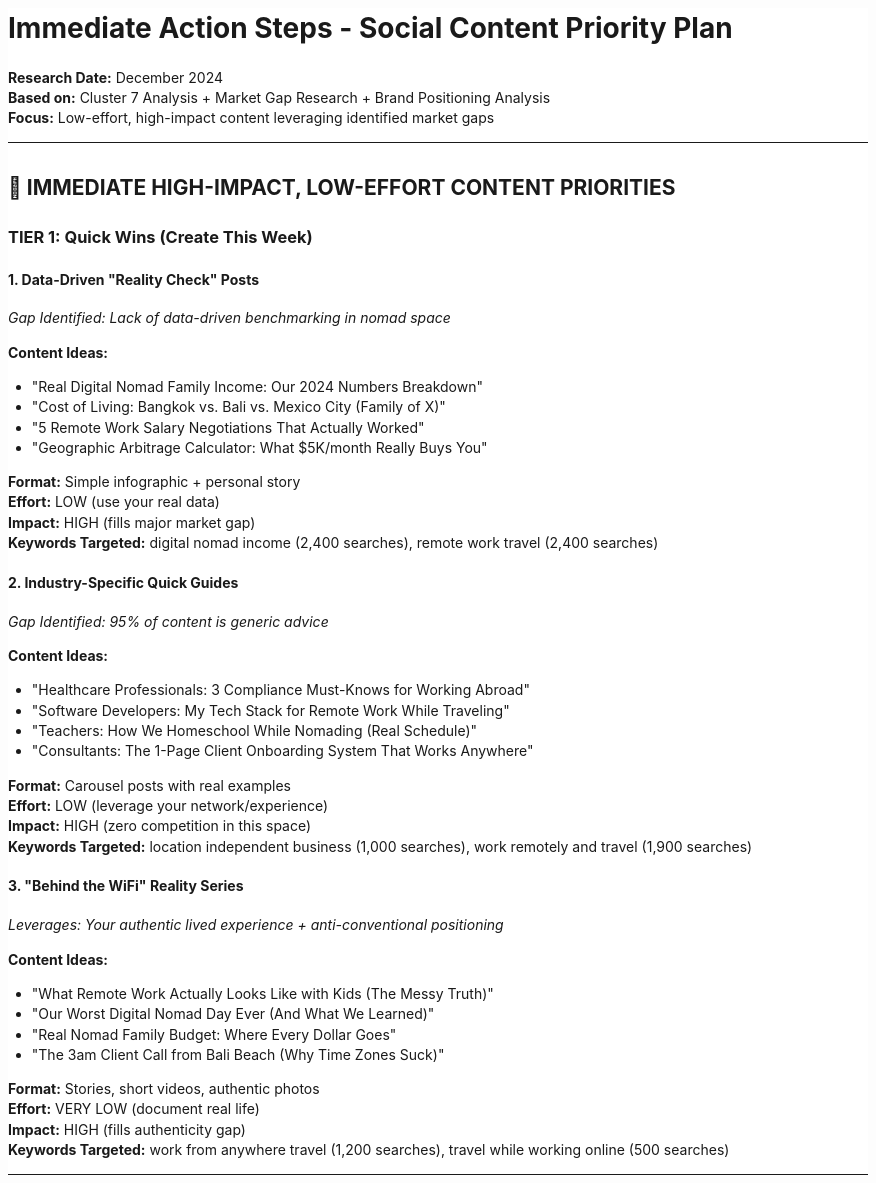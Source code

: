 # Immediate Action Steps - Social Content Priority Plan

**Research Date:** December 2024  
**Based on:** Cluster 7 Analysis + Market Gap Research + Brand Positioning Analysis  
**Focus:** Low-effort, high-impact content leveraging identified market gaps  

---

## 🎯 **IMMEDIATE HIGH-IMPACT, LOW-EFFORT CONTENT PRIORITIES**

### **TIER 1: Quick Wins (Create This Week)**

#### **1. Data-Driven "Reality Check" Posts**
*Gap Identified: Lack of data-driven benchmarking in nomad space*

**Content Ideas:**
- "Real Digital Nomad Family Income: Our 2024 Numbers Breakdown"
- "Cost of Living: Bangkok vs. Bali vs. Mexico City (Family of X)"
- "5 Remote Work Salary Negotiations That Actually Worked"
- "Geographic Arbitrage Calculator: What $5K/month Really Buys You"

**Format:** Simple infographic + personal story  
**Effort:** LOW (use your real data)  
**Impact:** HIGH (fills major market gap)  
**Keywords Targeted:** digital nomad income (2,400 searches), remote work travel (2,400 searches)

#### **2. Industry-Specific Quick Guides**
*Gap Identified: 95% of content is generic advice*

**Content Ideas:**
- "Healthcare Professionals: 3 Compliance Must-Knows for Working Abroad"
- "Software Developers: My Tech Stack for Remote Work While Traveling"
- "Teachers: How We Homeschool While Nomading (Real Schedule)"
- "Consultants: The 1-Page Client Onboarding System That Works Anywhere"

**Format:** Carousel posts with real examples  
**Effort:** LOW (leverage your network/experience)  
**Impact:** HIGH (zero competition in this space)  
**Keywords Targeted:** location independent business (1,000 searches), work remotely and travel (1,900 searches)

#### **3. "Behind the WiFi" Reality Series**
*Leverages: Your authentic lived experience + anti-conventional positioning*

**Content Ideas:**
- "What Remote Work Actually Looks Like with Kids (The Messy Truth)"
- "Our Worst Digital Nomad Day Ever (And What We Learned)"
- "Real Nomad Family Budget: Where Every Dollar Goes"
- "The 3am Client Call from Bali Beach (Why Time Zones Suck)"

**Format:** Stories, short videos, authentic photos  
**Effort:** VERY LOW (document real life)  
**Impact:** HIGH (fills authenticity gap)  
**Keywords Targeted:** work from anywhere travel (1,200 searches), travel while working online (500 searches)

---